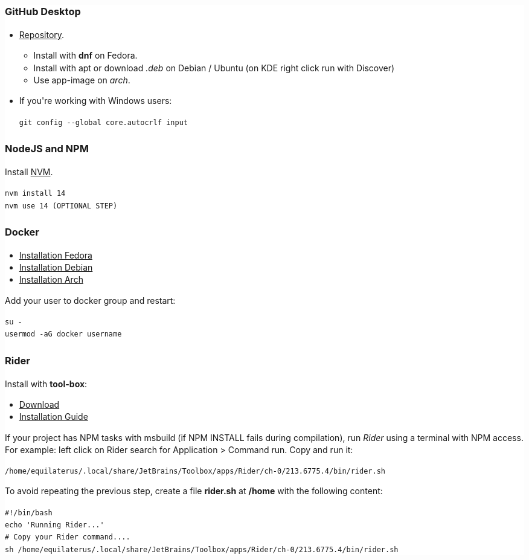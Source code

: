 ### GitHub Desktop

* [Repository](https://github.com/shiftkey/desktop).
  * Install with **dnf** on Fedora.
  * Install with apt or download *.deb* on Debian / Ubuntu (on KDE right click run with Discover)
  * Use app-image on *arch*.

* If you're working with Windows users:

   ```
   git config --global core.autocrlf input
   ```

### NodeJS and NPM

Install [NVM](https://github.com/nvm-sh/nvm).

```
nvm install 14
nvm use 14 (OPTIONAL STEP)
```

### Docker

* [Installation Fedora](https://docs.docker.com/engine/install/fedora/)
* [Installation Debian](https://docs.docker.com/engine/install/debian/)
* [Installation Arch](https://linuxhint.com/arch-linux-docker-tutorial/)

Add your user to docker group and restart:

```
su -
usermod -aG docker username
```

### Rider

Install with **tool-box**:
  * [Download](https://www.jetbrains.com/toolbox-app/download/download-thanks.html?platform=linux)
  * [Installation Guide](https://www.jetbrains.com/help/rider/Installation_guide.html#toolbox)

If your project has NPM tasks with msbuild (if NPM INSTALL fails during compilation), run *Rider* using a terminal with NPM access. For example: left click on Rider search for Application > Command run. Copy and run it:
```
/home/equilaterus/.local/share/JetBrains/Toolbox/apps/Rider/ch-0/213.6775.4/bin/rider.sh
```

To avoid repeating the previous step, create a file **rider.sh** at **/home** with the following content:

```
#!/bin/bash
echo 'Running Rider...'
# Copy your Rider command....
sh /home/equilaterus/.local/share/JetBrains/Toolbox/apps/Rider/ch-0/213.6775.4/bin/rider.sh
```
